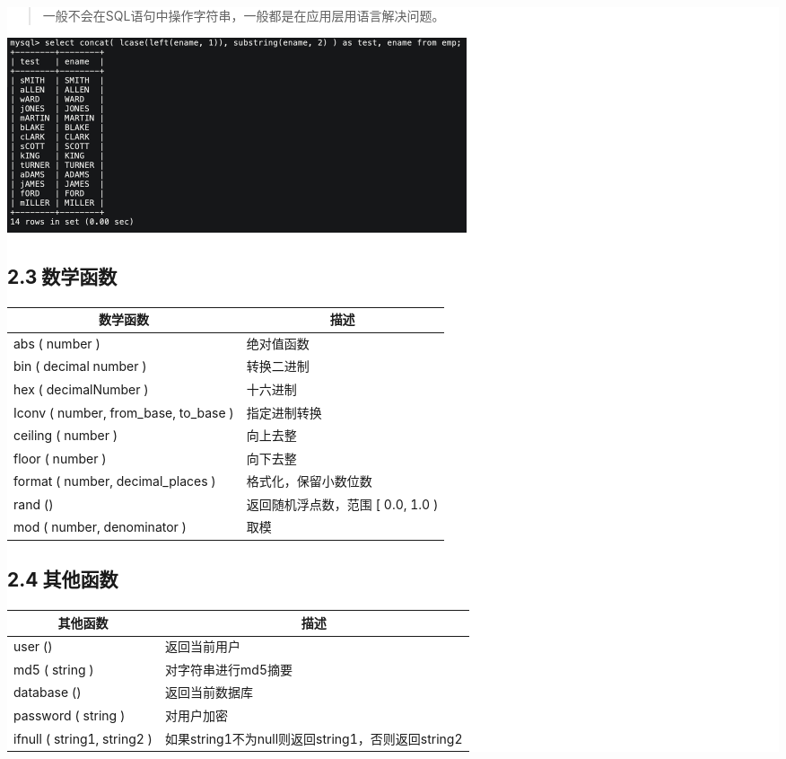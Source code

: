 > 一般不会在SQL语句中操作字符串，一般都是在应用层用语言解决问题。

<img src="3-基本操作和内置函数.assets/首字母小写图示示例.png" style="zoom:50%;" />

## 2.3 数学函数

| 数学函数                             | 描述                              |
| ------------------------------------ | --------------------------------- |
| abs ( number )                       | 绝对值函数                        |
| bin ( decimal number )               | 转换二进制                        |
| hex ( decimalNumber )                | 十六进制                          |
| Iconv ( number, from_base, to_base ) | 指定进制转换                      |
| ceiling ( number )                   | 向上去整                          |
| floor ( number )                     | 向下去整                          |
| format ( number, decimal_places )    | 格式化，保留小数位数              |
| rand ()                              | 返回随机浮点数，范围 [ 0.0, 1.0 ) |
| mod ( number, denominator )          | 取模                              |

## 2.4 其他函数

| 其他函数                    | 描述                                              |
| --------------------------- | ------------------------------------------------- |
| user ()                     | 返回当前用户                                      |
| md5 ( string )              | 对字符串进行md5摘要                               |
| database ()                 | 返回当前数据库                                    |
| password ( string )         | 对用户加密                                        |
| ifnull ( string1, string2 ) | 如果string1不为null则返回string1，否则返回string2 |
